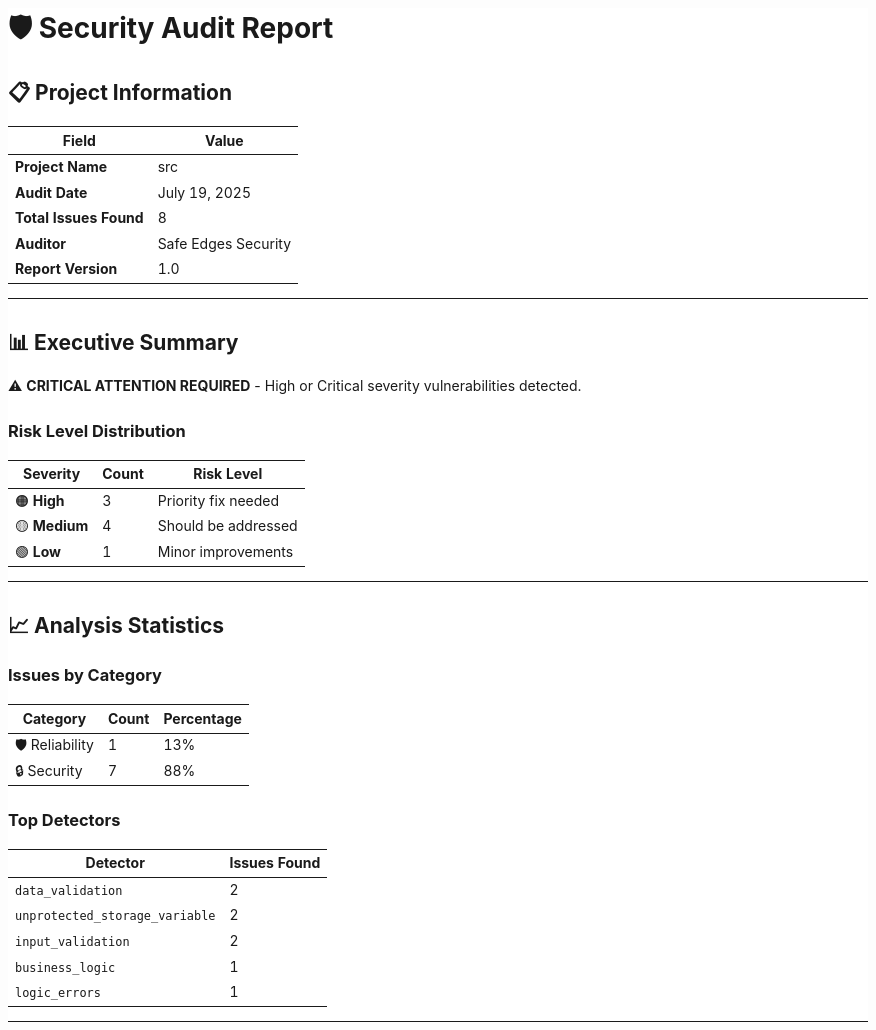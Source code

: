 # 🛡️ Security Audit Report

## 📋 Project Information

| Field | Value |
|-------|-------|
| **Project Name** | src |
| **Audit Date** | July 19, 2025 |
| **Total Issues Found** | 8 |
| **Auditor** | Safe Edges Security |
| **Report Version** | 1.0 |

---

## 📊 Executive Summary

⚠️ **CRITICAL ATTENTION REQUIRED** - High or Critical severity vulnerabilities detected.

### Risk Level Distribution

| Severity | Count | Risk Level |
|----------|-------|------------|
| 🟠 **High** | 3 | Priority fix needed |
| 🟡 **Medium** | 4 | Should be addressed |
| 🟢 **Low** | 1 | Minor improvements |

---

## 📈 Analysis Statistics

### Issues by Category

| Category | Count | Percentage |
|----------|-------|------------|
| 🛡️ Reliability | 1 | 13% |
| 🔒 Security | 7 | 88% |

### Top Detectors

| Detector | Issues Found |
|----------|-------------|
| `data_validation` | 2 |
| `unprotected_storage_variable` | 2 |
| `input_validation` | 2 |
| `business_logic` | 1 |
| `logic_errors` | 1 |

---